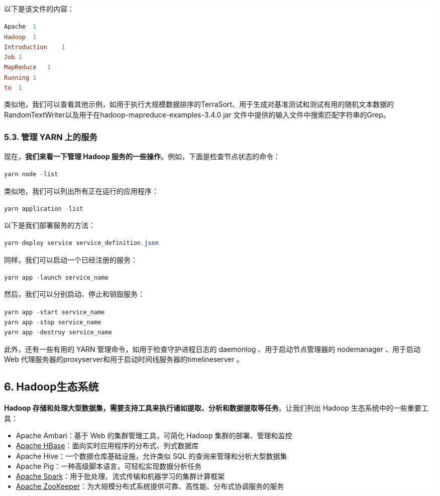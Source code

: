以下是该文件的内容：

```powershell
Apache	1
Hadoop	1
Introduction	1
Job	1
MapReduce	1
Running	1
to	1
```

类似地，我们可以查看其他示例，如用于执行大规模数据排序的TerraSort、用于生成对基准测试和测试有用的随机文本数据的RandomTextWriter以及用于在hadoop-mapreduce-examples-3.4.0 jar 文件中提供的输入文件中搜索匹配字符串的Grep。



### 5.3. 管理 YARN 上的服务

现在，**我们来看一下管理 Hadoop 服务的一些操作**。例如，下面是检查节点状态的命令：

```powershell
yarn node -list
```

类似地，我们可以列出所有正在运行的应用程序：

```powershell
yarn application -list
```

以下是我们部署服务的方法：

```powershell
yarn deploy service service_definition.json
```

同样，我们可以启动一个已经注册的服务：

```powershell
yarn app -launch service_name
```

然后，我们可以分别启动、停止和销毁服务：

```powershell
yarn app -start service_name
yarn app -stop service_name
yarn app -destroy service_name
```

此外，还有一些有用的 YARN 管理命令，如用于检查守护进程日志的 daemonlog 、用于启动节点管理器的 nodemanager 、用于启动 Web 代理服务器的proxyserver和用于启动时间线服务器的timelineserver 。



## 6. Hadoop生态系统

**Hadoop 存储和处理大型数据集，需要支持工具来执行诸如提取、分析和数据提取等任务**。让我们列出 Hadoop 生态系统中的一些重要工具：

- Apache Ambari：基于 Web 的集群管理工具，可简化 Hadoop 集群的部署、管理和监控
- [Apache HBase](https://www.baeldung.com/hbase)：面向实时应用程序的分布式、列式数据库
- Apache Hive：一个数据仓库基础设施，允许类似 SQL 的查询来管理和分析大型数据集
- Apache Pig：一种高级脚本语言，可轻松实现数据分析任务
- [Apache Spark](https://www.baeldung.com/apache-spark)：用于批处理、流式传输和机器学习的集群计算框架
- [Apache ZooKeeper](https://www.baeldung.com/java-zookeeper)：为大规模分布式系统提供可靠、高性能、分布式协调服务的服务